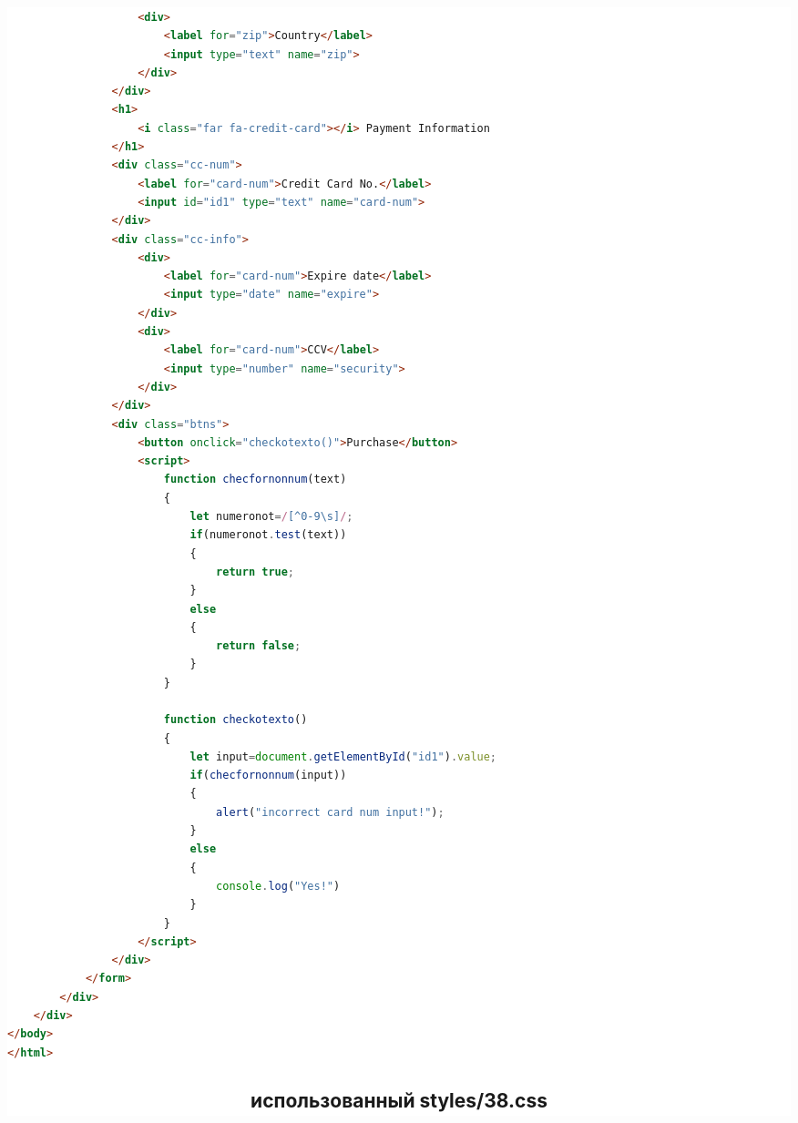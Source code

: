 ```html
                    <div>
                        <label for="zip">Country</label>
                        <input type="text" name="zip">
                    </div>
                </div>
                <h1>
                    <i class="far fa-credit-card"></i> Payment Information
                </h1>
                <div class="cc-num">
                    <label for="card-num">Credit Card No.</label>
                    <input id="id1" type="text" name="card-num">
                </div>
                <div class="cc-info">
                    <div>
                        <label for="card-num">Expire date</label>
                        <input type="date" name="expire">
                    </div>
                    <div>
                        <label for="card-num">CCV</label>
                        <input type="number" name="security">
                    </div>
                </div>
                <div class="btns">
                    <button onclick="checkotexto()">Purchase</button>
                    <script>
                        function checfornonnum(text)
                        {
                            let numeronot=/[^0-9\s]/;
                            if(numeronot.test(text))
                            {
                                return true;
                            }
                            else
                            {
                                return false;
                            }
                        }
                
                        function checkotexto()
                        {
                            let input=document.getElementById("id1").value;
                            if(checfornonnum(input))
                            {
                                alert("incorrect card num input!");
                            }
                            else
                            {
                                console.log("Yes!")
                            }
                        }
                    </script>
                </div>
            </form>
        </div>
    </div>
</body>
</html>
```
<h2 style="text-align: center">использованный styles/38.css</h2>
